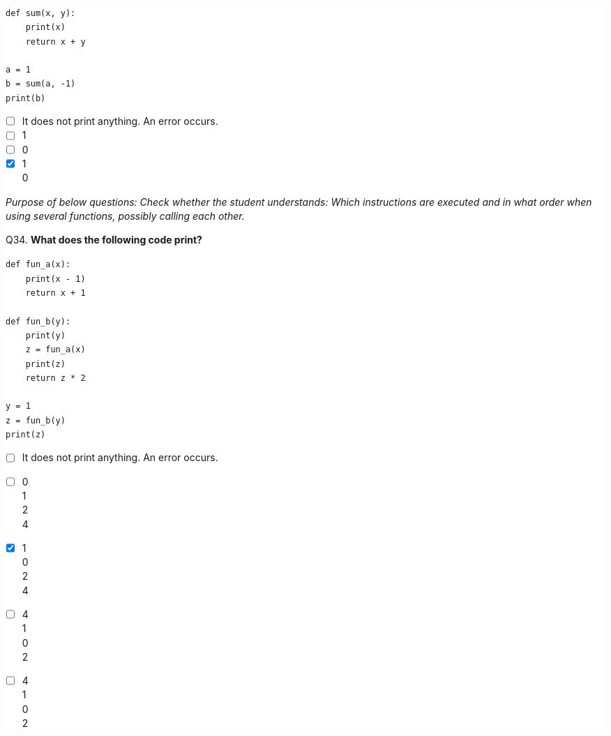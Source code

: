 ```
def sum(x, y):
    print(x)
    return x + y

a = 1
b = sum(a, -1)
print(b)
```

- [ ] It does not print anything. An error occurs.
- [ ] 1
- [ ] 0
- [x] 1<br/>
      0

*Purpose of below questions: Check whether the student understands:
Which instructions are executed and in what order when
using several functions, possibly calling each other.*

Q34. **What does the following code print?**

```
def fun_a(x):
    print(x - 1)
    return x + 1

def fun_b(y):
    print(y)
    z = fun_a(x)
    print(z)
    return z * 2

y = 1
z = fun_b(y)
print(z)
```

- [ ] It does not print anything. An error occurs.
- [ ] 0<br/>
      1<br/>
      2<br/>
      4
- [x] 1<br/>
      0<br/>
      2<br/>
      4
- [ ] 4<br/>
      1<br/>
      0<br/>
      2
- [ ] 4<br/>
      1<br/>
      0<br/>
      2
      
